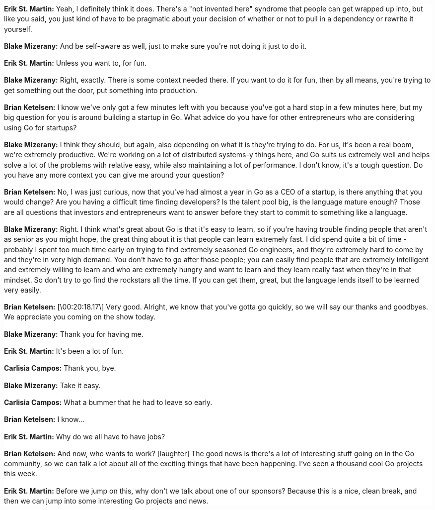 **Erik St. Martin:** Yeah, I definitely think it does. There's a "not invented here" syndrome that people can get wrapped up into, but like you said, you just kind of have to be pragmatic about your decision of whether or not to pull in a dependency or rewrite it yourself.

**Blake Mizerany:** And be self-aware as well, just to make sure you're not doing it just to do it.

**Erik St. Martin:** Unless you want to, for fun.

**Blake Mizerany:** Right, exactly. There is some context needed there. If you want to do it for fun, then by all means, you're trying to get something out the door, put something into production.

**Brian Ketelsen:** I know we've only got a few minutes left with you because you've got a hard stop in a few minutes here, but my big question for you is around building a startup in Go. What advice do you have for other entrepreneurs who are considering using Go for startups?

**Blake Mizerany:** I think they should, but again, also depending on what it is they're trying to do. For us, it's been a real boom, we're extremely productive. We're working on a lot of distributed systems-y things here, and Go suits us extremely well and helps solve a lot of the problems with relative easy, while also maintaining a lot of performance. I don't know, it's a tough question. Do you have any more context you can give me around your question?

**Brian Ketelsen:** No, I was just curious, now that you've had almost a year in Go as a CEO of a startup, is there anything that you would change? Are you having a difficult time finding developers? Is the talent pool big, is the language mature enough? Those are all questions that investors and entrepreneurs want to answer before they start to commit to something like a language.

**Blake Mizerany:** Right. I think what's great about Go is that it's easy to learn, so if you're having trouble finding people that aren't as senior as you might hope, the great thing about it is that people can learn extremely fast. I did spend quite a bit of time - probably I spent too much time early on trying to find extremely seasoned Go engineers, and they're extremely hard to come by and they're in very high demand. You don't have to go after those people; you can easily find people that are extremely intelligent and extremely willing to learn and who are extremely hungry and want to learn and they learn really fast when they're in that mindset. So don't try to go find the rockstars all the time. If you can get them, great, but the language lends itself to be learned very easily.

**Brian Ketelsen:** \[\\00:20:18.17\\\] Very good. Alright, we know that you've gotta go quickly, so we will say our thanks and goodbyes. We appreciate you coming on the show today.

**Blake Mizerany:** Thank you for having me.

**Erik St. Martin:** It's been a lot of fun.

**Carlisia Campos:** Thank you, bye.

**Blake Mizerany:** Take it easy.

**Carlisia Campos:** What a bummer that he had to leave so early.

**Brian Ketelsen:** I know...

**Erik St. Martin:** Why do we all have to have jobs?

**Brian Ketelsen:** And now, who wants to work? \[laughter\] The good news is there's a lot of interesting stuff going on in the Go community, so we can talk a lot about all of the exciting things that have been happening. I've seen a thousand cool Go projects this week.

**Erik St. Martin:** Before we jump on this, why don't we talk about one of our sponsors? Because this is a nice, clean break, and then we can jump into some interesting Go projects and news.
